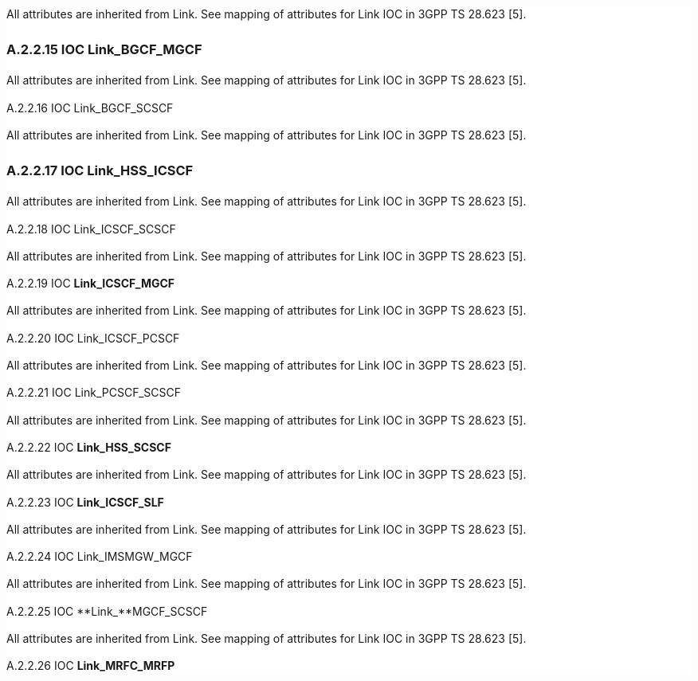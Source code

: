 All attributes are inherited from Link. See mapping of attributes for
Link IOC in 3GPP TS 28.623 \[5\].

### A.2.2.15 IOC Link\_BGCF\_MGCF

All attributes are inherited from Link. See mapping of attributes for
Link IOC in 3GPP TS 28.623 \[5\].

A.2.2.16 IOC Link\_BGCF\_SCSCF

All attributes are inherited from Link. See mapping of attributes for
Link IOC in 3GPP TS 28.623 \[5\].

### A.2.2.17 IOC Link\_HSS\_ICSCF

All attributes are inherited from Link. See mapping of attributes for
Link IOC in 3GPP TS 28.623 \[5\].

A.2.2.18 IOC Link\_ICSCF\_SCSCF

All attributes are inherited from Link. See mapping of attributes for
Link IOC in 3GPP TS 28.623 \[5\].

A.2.2.19 IOC **Link\_ICSCF\_MGCF**

All attributes are inherited from Link. See mapping of attributes for
Link IOC in 3GPP TS 28.623 \[5\].

A.2.2.20 IOC Link\_ICSCF\_PCSCF

All attributes are inherited from Link. See mapping of attributes for
Link IOC in 3GPP TS 28.623 \[5\].

A.2.2.21 IOC Link\_PCSCF\_SCSCF

All attributes are inherited from Link. See mapping of attributes for
Link IOC in 3GPP TS 28.623 \[5\].

A.2.2.22 IOC **Link\_HSS\_SCSCF**

All attributes are inherited from Link. See mapping of attributes for
Link IOC in 3GPP TS 28.623 \[5\].

A.2.2.23 IOC **Link\_ICSCF\_SLF**

All attributes are inherited from Link. See mapping of attributes for
Link IOC in 3GPP TS 28.623 \[5\].

A.2.2.24 IOC Link\_IMSMGW\_MGCF

All attributes are inherited from Link. See mapping of attributes for
Link IOC in 3GPP TS 28.623 \[5\].

A.2.2.25 IOC **Link\_**MGCF\_SCSCF

All attributes are inherited from Link. See mapping of attributes for
Link IOC in 3GPP TS 28.623 \[5\].

A.2.2.26 IOC **Link\_MRFC\_MRFP**
